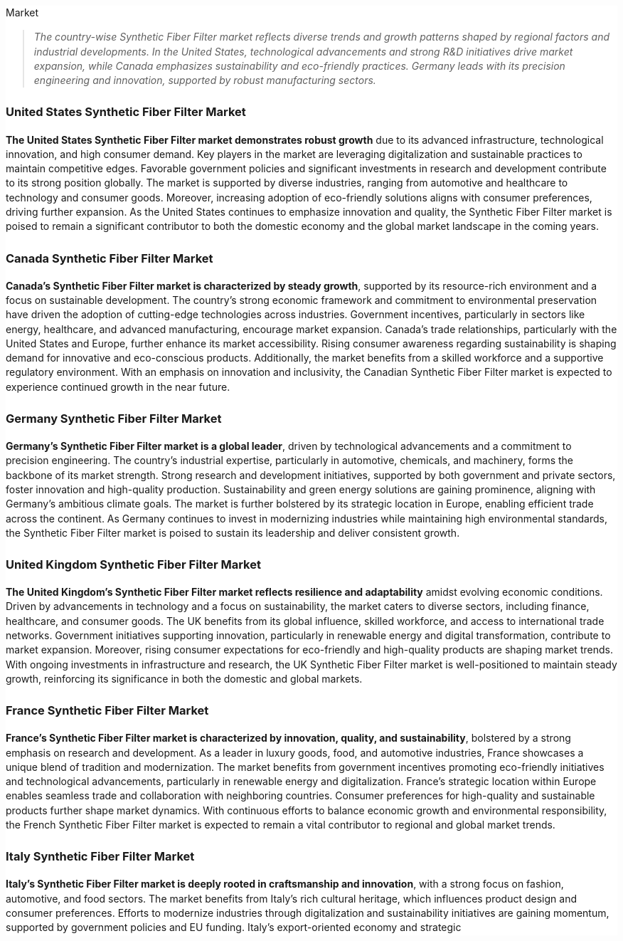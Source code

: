 Market<br /></span></h1><blockquote><p><em><span class="">The country-wise Synthetic Fiber Filter market reflects diverse trends and growth patterns shaped by regional factors and industrial developments. In the United States, technological advancements and strong R&amp;D initiatives drive market expansion, while Canada emphasizes sustainability and eco-friendly practices. Germany leads with its precision engineering and innovation, supported by robust manufacturing sectors.</span></em></p></blockquote><h3><strong>United States Synthetic Fiber Filter Market</strong></h3><p><strong>The United States Synthetic Fiber Filter market demonstrates robust growth</strong> due to its advanced infrastructure, technological innovation, and high consumer demand. Key players in the market are leveraging digitalization and sustainable practices to maintain competitive edges. Favorable government policies and significant investments in research and development contribute to its strong position globally. The market is supported by diverse industries, ranging from automotive and healthcare to technology and consumer goods. Moreover, increasing adoption of eco-friendly solutions aligns with consumer preferences, driving further expansion. As the United States continues to emphasize innovation and quality, the Synthetic Fiber Filter market is poised to remain a significant contributor to both the domestic economy and the global market landscape in the coming years.</p><h3><strong>Canada Synthetic Fiber Filter Market</strong></h3><p><strong>Canada&rsquo;s Synthetic Fiber Filter market is characterized by steady growth</strong>, supported by its resource-rich environment and a focus on sustainable development. The country&rsquo;s strong economic framework and commitment to environmental preservation have driven the adoption of cutting-edge technologies across industries. Government incentives, particularly in sectors like energy, healthcare, and advanced manufacturing, encourage market expansion. Canada&rsquo;s trade relationships, particularly with the United States and Europe, further enhance its market accessibility. Rising consumer awareness regarding sustainability is shaping demand for innovative and eco-conscious products. Additionally, the market benefits from a skilled workforce and a supportive regulatory environment. With an emphasis on innovation and inclusivity, the Canadian Synthetic Fiber Filter market is expected to experience continued growth in the near future.</p><h3><strong>Germany Synthetic Fiber Filter Market</strong></h3><p><strong>Germany&rsquo;s Synthetic Fiber Filter market is a global leader</strong>, driven by technological advancements and a commitment to precision engineering. The country&rsquo;s industrial expertise, particularly in automotive, chemicals, and machinery, forms the backbone of its market strength. Strong research and development initiatives, supported by both government and private sectors, foster innovation and high-quality production. Sustainability and green energy solutions are gaining prominence, aligning with Germany&rsquo;s ambitious climate goals. The market is further bolstered by its strategic location in Europe, enabling efficient trade across the continent. As Germany continues to invest in modernizing industries while maintaining high environmental standards, the Synthetic Fiber Filter market is poised to sustain its leadership and deliver consistent growth.</p><h3><strong>United Kingdom Synthetic Fiber Filter Market</strong></h3><p><strong>The United Kingdom&rsquo;s Synthetic Fiber Filter market reflects resilience and adaptability</strong> amidst evolving economic conditions. Driven by advancements in technology and a focus on sustainability, the market caters to diverse sectors, including finance, healthcare, and consumer goods. The UK benefits from its global influence, skilled workforce, and access to international trade networks. Government initiatives supporting innovation, particularly in renewable energy and digital transformation, contribute to market expansion. Moreover, rising consumer expectations for eco-friendly and high-quality products are shaping market trends. With ongoing investments in infrastructure and research, the UK Synthetic Fiber Filter market is well-positioned to maintain steady growth, reinforcing its significance in both the domestic and global markets.</p><h3><strong>France Synthetic Fiber Filter Market</strong></h3><p><strong>France&rsquo;s Synthetic Fiber Filter market is characterized by innovation, quality, and sustainability</strong>, bolstered by a strong emphasis on research and development. As a leader in luxury goods, food, and automotive industries, France showcases a unique blend of tradition and modernization. The market benefits from government incentives promoting eco-friendly initiatives and technological advancements, particularly in renewable energy and digitalization. France&rsquo;s strategic location within Europe enables seamless trade and collaboration with neighboring countries. Consumer preferences for high-quality and sustainable products further shape market dynamics. With continuous efforts to balance economic growth and environmental responsibility, the French Synthetic Fiber Filter market is expected to remain a vital contributor to regional and global market trends.</p><h3><strong>Italy Synthetic Fiber Filter Market</strong></h3><p><strong>Italy&rsquo;s Synthetic Fiber Filter market is deeply rooted in craftsmanship and innovation</strong>, with a strong focus on fashion, automotive, and food sectors. The market benefits from Italy&rsquo;s rich cultural heritage, which influences product design and consumer preferences. Efforts to modernize industries through digitalization and sustainability initiatives are gaining momentum, supported by government policies and EU funding. Italy&rsquo;s export-oriented economy and strategic